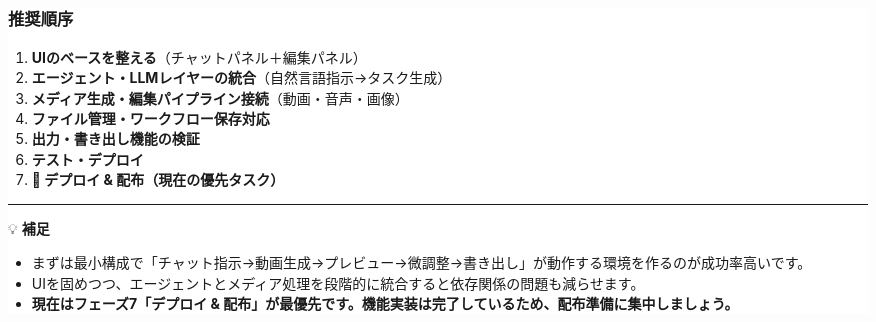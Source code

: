 
### 推奨順序

1. **UIのベースを整える**（チャットパネル＋編集パネル）
2. **エージェント・LLMレイヤーの統合**（自然言語指示→タスク生成）
3. **メディア生成・編集パイプライン接続**（動画・音声・画像）
4. **ファイル管理・ワークフロー保存対応**
5. **出力・書き出し機能の検証**
6. **テスト・デプロイ**
7. **🚀 デプロイ & 配布（現在の優先タスク）**

---

💡 **補足**

* まずは最小構成で「チャット指示→動画生成→プレビュー→微調整→書き出し」が動作する環境を作るのが成功率高いです。
* UIを固めつつ、エージェントとメディア処理を段階的に統合すると依存関係の問題も減らせます。
* **現在はフェーズ7「デプロイ & 配布」が最優先です。機能実装は完了しているため、配布準備に集中しましょう。**
